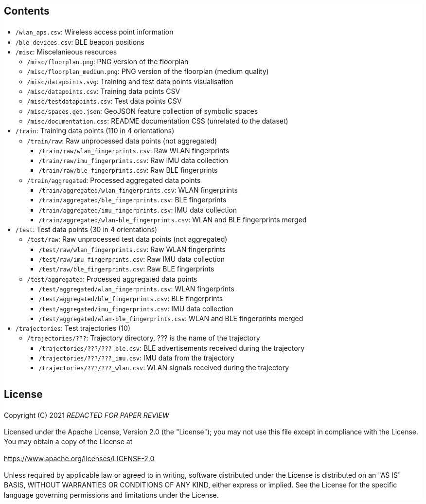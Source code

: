 ## Contents
- ```/wlan_aps.csv```: Wireless access point information
- ```/ble_devices.csv```: BLE beacon positions
- ```/misc```: Miscelanieous resources
    - ```/misc/floorplan.png```: PNG version of the floorplan
    - ```/misc/floorplan_medium.png```: PNG version of the floorplan (medium quality)
    - ```/misc/datapoints.svg```: Training and test data points visualisation
    - ```/misc/datapoints.csv```: Training data points CSV
    - ```/misc/testdatapoints.csv```: Test data points CSV
    - ```/misc/spaces.geo.json```: GeoJSON feature collection of symbolic spaces
    - ```/misc/documentation.css```: README documentation CSS (unrelated to the dataset)
- ```/train```: Training data points (110 in 4 orientations)
    - ```/train/raw```: Raw unprocessed data points (not aggregated)
        - ```/train/raw/wlan_fingerprints.csv```: Raw WLAN fingerprints
        - ```/train/raw/imu_fingerprints.csv```: Raw IMU data collection
        - ```/train/raw/ble_fingerprints.csv```: Raw BLE fingerprints
    - ```/train/aggregated```: Processed aggregated data points
        - ```/train/aggregated/wlan_fingerprints.csv```: WLAN fingerprints
        - ```/train/aggregated/ble_fingerprints.csv```: BLE fingerprints
        - ```/train/aggregated/imu_fingerprints.csv```: IMU data collection
        - ```/train/aggregated/wlan-ble_fingerprints.csv```: WLAN and BLE fingerprints merged
- ```/test```: Test data points (30 in 4 orientations)
    - ```/test/raw```: Raw unprocessed test data points (not aggregated)
        - ```/test/raw/wlan_fingerprints.csv```: Raw WLAN fingerprints
        - ```/test/raw/imu_fingerprints.csv```: Raw IMU data collection
        - ```/test/raw/ble_fingerprints.csv```: Raw BLE fingerprints
    - ```/test/aggregated```: Processed aggregated data points
        - ```/test/aggregated/wlan_fingerprints.csv```: WLAN fingerprints
        - ```/test/aggregated/ble_fingerprints.csv```: BLE fingerprints
        - ```/test/aggregated/imu_fingerprints.csv```: IMU data collection
        - ```/test/aggregated/wlan-ble_fingerprints.csv```: WLAN and BLE fingerprints merged
- ```/trajectories```: Test trajectories (10)
    - ```/trajectories/???```: Trajectory directory, ??? is the name of the trajectory
        - ```/trajectories/???/???_ble.csv```: BLE advertisements received during the trajectory
        - ```/trajectories/???/???_imu.csv```: IMU data from the trajectory
        - ```/trajectories/???/???_wlan.csv```: WLAN signals received during the trajectory

## License
Copyright (C) 2021 *REDACTED FOR PAPER REVIEW*

Licensed under the Apache License, Version 2.0 (the "License"); you may not use this file except in compliance with the License. You may obtain a copy of the License at

https://www.apache.org/licenses/LICENSE-2.0

Unless required by applicable law or agreed to in writing, software distributed under the License is distributed on an "AS IS" BASIS, WITHOUT WARRANTIES OR CONDITIONS OF ANY KIND, either express or implied. See the License for the specific language governing permissions and limitations under the License.